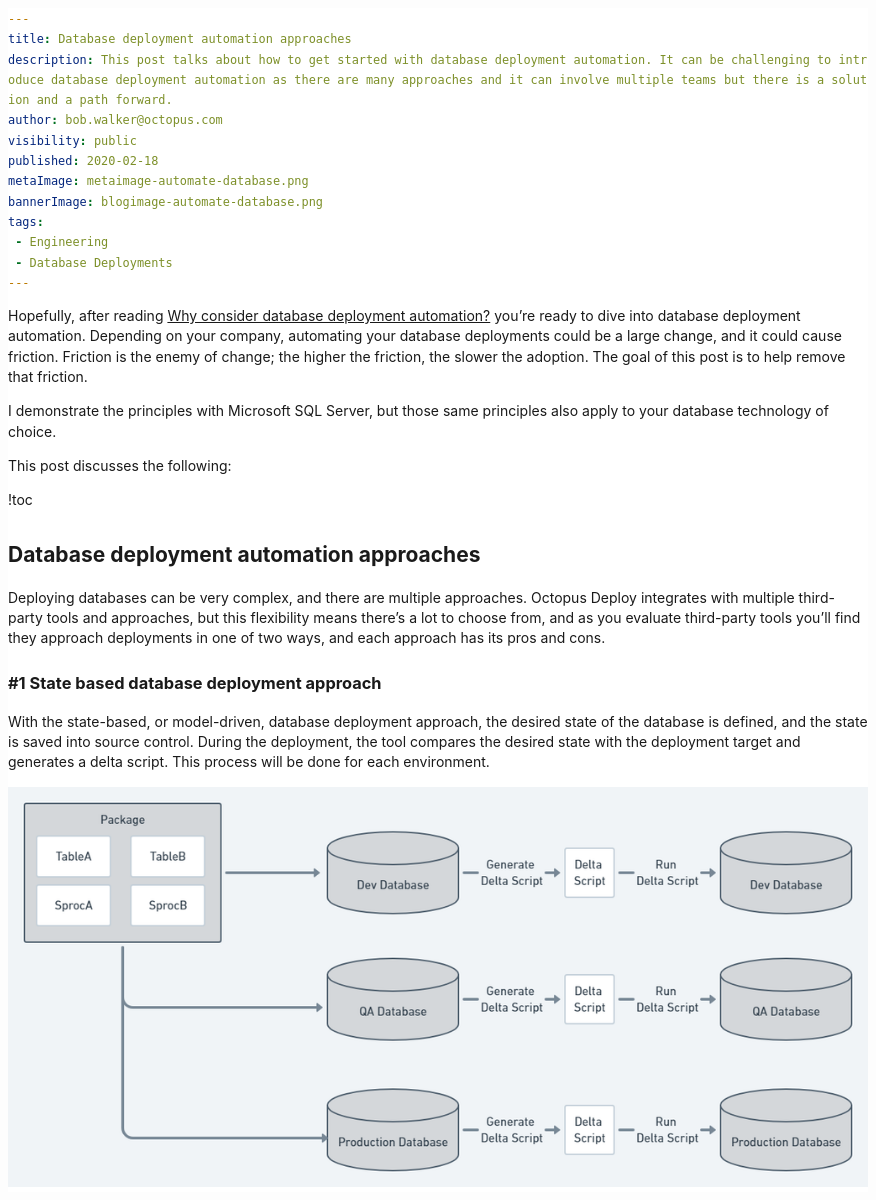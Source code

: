 ```yaml
---
title: Database deployment automation approaches
description: This post talks about how to get started with database deployment automation. It can be challenging to introduce database deployment automation as there are many approaches and it can involve multiple teams but there is a solution and a path forward.
author: bob.walker@octopus.com
visibility: public
published: 2020-02-18
metaImage: metaimage-automate-database.png
bannerImage: blogimage-automate-database.png
tags:
 - Engineering
 - Database Deployments
---
```


Hopefully, after reading [Why consider database deployment automation?](/blog/2020-02/why-consider-database-deployment-automation/index.md) you’re ready to dive into database deployment automation. Depending on your company, automating your database deployments could be a large change, and it could cause friction.  Friction is the enemy of change; the higher the friction, the slower the adoption.  The goal of this post is to help remove that friction.  

I demonstrate the principles with Microsoft SQL Server, but those same principles also apply to your database technology of choice.

This post discusses the following:

!toc

## Database deployment automation approaches

Deploying databases can be very complex, and there are multiple approaches. Octopus Deploy integrates with multiple third-party tools and approaches, but this flexibility means there’s a lot to choose from, and as you evaluate third-party tools you’ll find they approach deployments in one of two ways, and each approach has its pros and cons.

### #1 State based database deployment approach

With the state-based, or model-driven, database deployment approach, the desired state of the database is defined, and the state is saved into source control.  During the deployment, the tool compares the desired state with the deployment target and generates a delta script.  This process will be done for each environment.

![](model-driven-approach.png)
